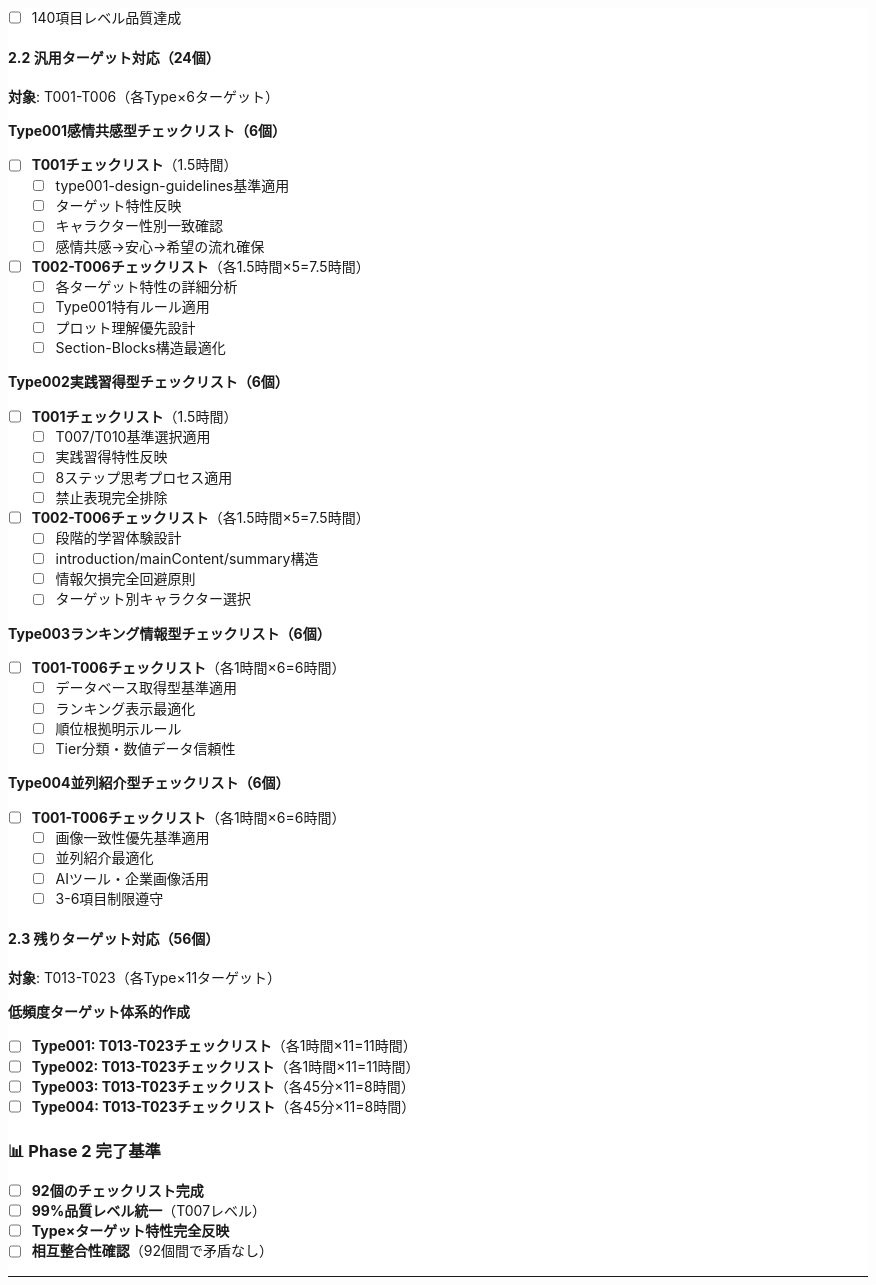   - [ ] 140項目レベル品質達成

#### 2.2 汎用ターゲット対応（24個）
**対象**: T001-T006（各Type×6ターゲット）

**Type001感情共感型チェックリスト（6個）**
- [ ] **T001チェックリスト**（1.5時間）
  - [ ] type001-design-guidelines基準適用
  - [ ] ターゲット特性反映
  - [ ] キャラクター性別一致確認
  - [ ] 感情共感→安心→希望の流れ確保
- [ ] **T002-T006チェックリスト**（各1.5時間×5=7.5時間）
  - [ ] 各ターゲット特性の詳細分析
  - [ ] Type001特有ルール適用
  - [ ] プロット理解優先設計
  - [ ] Section-Blocks構造最適化

**Type002実践習得型チェックリスト（6個）**
- [ ] **T001チェックリスト**（1.5時間）
  - [ ] T007/T010基準選択適用
  - [ ] 実践習得特性反映
  - [ ] 8ステップ思考プロセス適用
  - [ ] 禁止表現完全排除
- [ ] **T002-T006チェックリスト**（各1.5時間×5=7.5時間）
  - [ ] 段階的学習体験設計
  - [ ] introduction/mainContent/summary構造
  - [ ] 情報欠損完全回避原則
  - [ ] ターゲット別キャラクター選択

**Type003ランキング情報型チェックリスト（6個）**
- [ ] **T001-T006チェックリスト**（各1時間×6=6時間）
  - [ ] データベース取得型基準適用
  - [ ] ランキング表示最適化
  - [ ] 順位根拠明示ルール
  - [ ] Tier分類・数値データ信頼性

**Type004並列紹介型チェックリスト（6個）**
- [ ] **T001-T006チェックリスト**（各1時間×6=6時間）
  - [ ] 画像一致性優先基準適用
  - [ ] 並列紹介最適化
  - [ ] AIツール・企業画像活用
  - [ ] 3-6項目制限遵守

#### 2.3 残りターゲット対応（56個）
**対象**: T013-T023（各Type×11ターゲット）

**低頻度ターゲット体系的作成**
- [ ] **Type001: T013-T023チェックリスト**（各1時間×11=11時間）
- [ ] **Type002: T013-T023チェックリスト**（各1時間×11=11時間）  
- [ ] **Type003: T013-T023チェックリスト**（各45分×11=8時間）
- [ ] **Type004: T013-T023チェックリスト**（各45分×11=8時間）

### 📊 Phase 2 完了基準
- [ ] **92個のチェックリスト完成**
- [ ] **99%品質レベル統一**（T007レベル）
- [ ] **Type×ターゲット特性完全反映**
- [ ] **相互整合性確認**（92個間で矛盾なし）

---